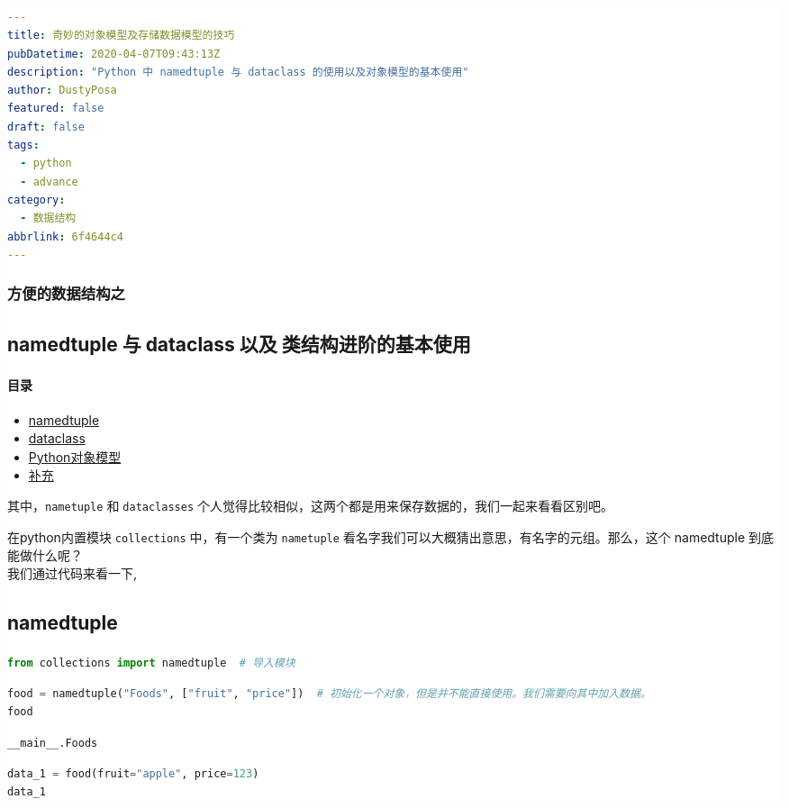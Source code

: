 ```yaml
---
title: 奇妙的对象模型及存储数据模型的技巧
pubDatetime: 2020-04-07T09:43:13Z
description: "Python 中 namedtuple 与 dataclass 的使用以及对象模型的基本使用"
author: DustyPosa
featured: false
draft: false
tags:
  - python
  - advance
category:
  - 数据结构
abbrlink: 6f4644c4
---
```


### 方便的数据结构之
## namedtuple 与 dataclass 以及 类结构进阶的基本使用

#### 目录
   - [namedtuple](#namedtuple)
   - [dataclass](#dataclass)
   - [Python对象模型](#Python对象模型)
   - [补充](#一些额外的补充)

其中，`nametuple` 和 `dataclasses` 个人觉得比较相似，这两个都是用来保存数据的，我们一起来看看区别吧。

在python内置模块 `collections` 中，有一个类为 `nametuple` 看名字我们可以大概猜出意思，有名字的元组。那么，这个 namedtuple 到底能做什么呢？  
我们通过代码来看一下,

namedtuple
---


```python
from collections import namedtuple  # 导入模块
```


```python
food = namedtuple("Foods", ["fruit", "price"])  # 初始化一个对象，但是并不能直接使用。我们需要向其中加入数据。
food
```




    __main__.Foods




```python
data_1 = food(fruit="apple", price=123)
data_1
```
